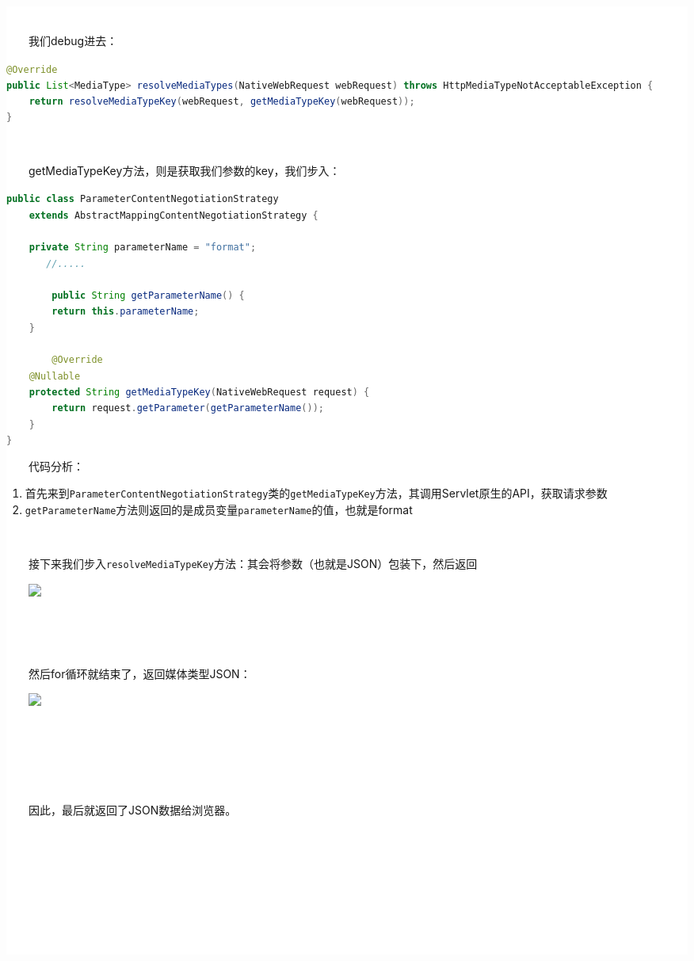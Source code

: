 　　‍

　　我们debug进去：

```java
@Override
public List<MediaType> resolveMediaTypes(NativeWebRequest webRequest) throws HttpMediaTypeNotAcceptableException {
	return resolveMediaTypeKey(webRequest, getMediaTypeKey(webRequest));
}
```

　　‍

　　getMediaTypeKey方法，则是获取我们参数的key，我们步入：

```java
public class ParameterContentNegotiationStrategy 
    extends AbstractMappingContentNegotiationStrategy {

	private String parameterName = "format";
       //.....

        public String getParameterName() {
		return this.parameterName;
	}

        @Override
	@Nullable
	protected String getMediaTypeKey(NativeWebRequest request) {
		return request.getParameter(getParameterName());
	}
}
```

　　代码分析：

1. 首先来到`ParameterContentNegotiationStrategy`​类的`getMediaTypeKey`​方法，其调用Servlet原生的API，获取请求参数
2. ​`getParameterName`​方法则返回的是成员变量`parameterName`​的值，也就是format

　　‍

　　接下来我们步入`resolveMediaTypeKey`​方法：其会将参数（也就是JSON）包装下，然后返回

　　​![](https://image.peterjxl.com/blog/image-20230719105846-uc0j0h7.png)​

　　‍

　　‍

　　然后for循环就结束了，返回媒体类型JSON：

　　​![](https://image.peterjxl.com/blog/image-20230719110258-u8b22nf.png)​

　　‍

　　‍

　　‍

　　因此，最后就返回了JSON数据给浏览器。

　　‍

　　‍

　　‍

　　‍

　　‍
